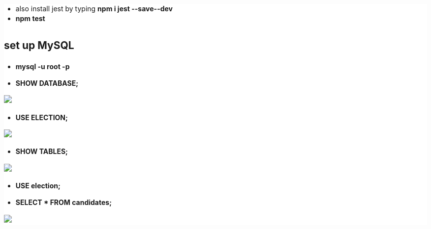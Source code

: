 * also install jest by typing **npm i jest --save--dev**
*  **npm test**

## set up MySQL 
* **mysql -u root -p**

* **SHOW DATABASE;**

![](images/ag.JPG)

* **USE ELECTION;**

![](images/ah.JPG)

* **SHOW TABLES;**

![](images/ai.JPG)

* **USE election;**

* **SELECT * FROM candidates;**

![](images/aj.JPG)










